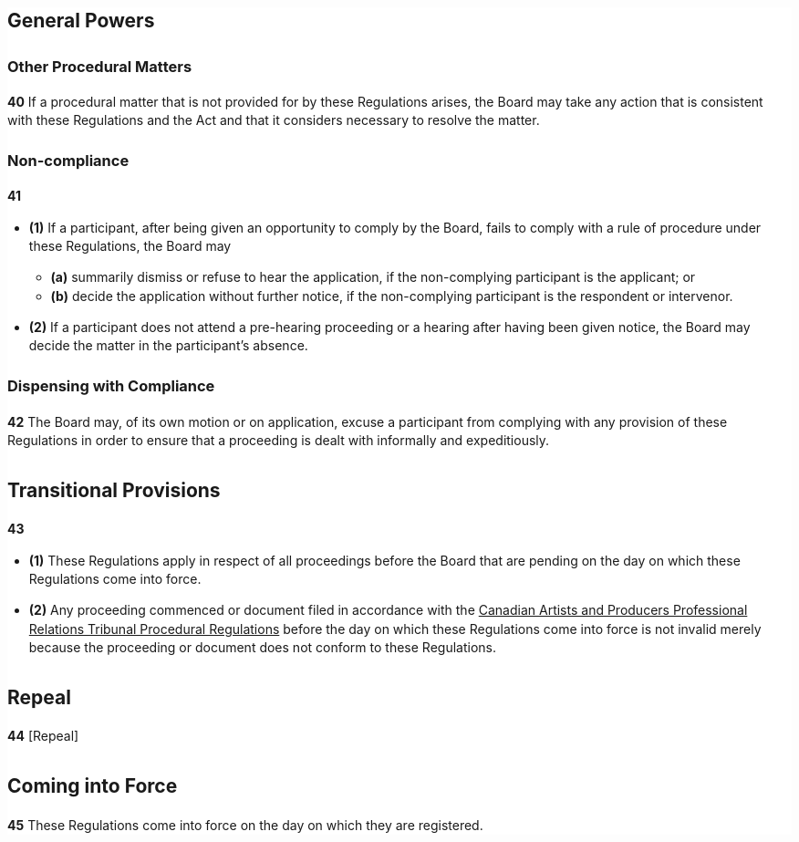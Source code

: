 


## General Powers



### Other Procedural Matters


**40** If a procedural matter that is not provided for by these Regulations arises, the Board may take any action that is consistent with these Regulations and the Act and that it considers necessary to resolve the matter.




### Non-compliance


**41** 

- **(1)** If a participant, after being given an opportunity to comply by the Board, fails to comply with a rule of procedure under these Regulations, the Board may
	- **(a)** summarily dismiss or refuse to hear the application, if the non-complying participant is the applicant; or
	- **(b)** decide the application without further notice, if the non-complying participant is the respondent or intervenor.

- **(2)** If a participant does not attend a pre-hearing proceeding or a hearing after having been given notice, the Board may decide the matter in the participant’s absence.




### Dispensing with Compliance


**42** The Board may, of its own motion or on application, excuse a participant from complying with any provision of these Regulations in order to ensure that a proceeding is dealt with informally and expeditiously.




## Transitional Provisions


**43** 

- **(1)** These Regulations apply in respect of all proceedings before the Board that are pending on the day on which these Regulations come into force.

- **(2)** Any proceeding commenced or document filed in accordance with the [Canadian Artists and Producers Professional Relations Tribunal Procedural Regulations](/en/Regulations/Statutory%20Orders%20and%20Regulations/2003/343.md) before the day on which these Regulations come into force is not invalid merely because the proceeding or document does not conform to these Regulations.




## Repeal


**44** [Repeal]




## Coming into Force


**45** These Regulations come into force on the day on which they are registered.


